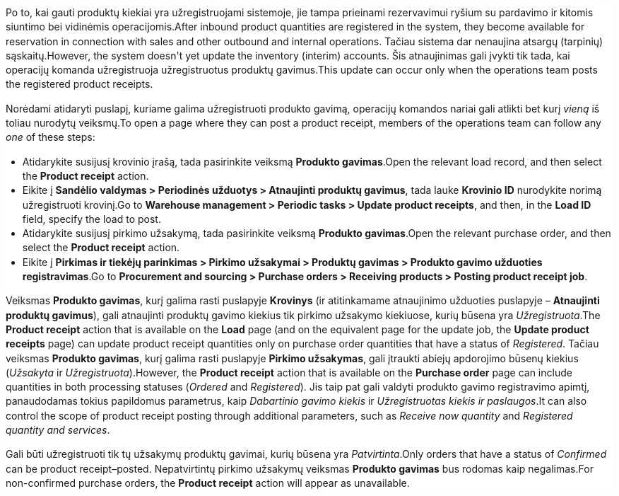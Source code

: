<span data-ttu-id="dc7c1-253">Po to, kai gauti produktų kiekiai yra užregistruojami sistemoje, jie tampa prieinami rezervavimui ryšium su pardavimo ir kitomis siuntimo bei vidinėmis operacijomis.</span><span class="sxs-lookup"><span data-stu-id="dc7c1-253">After inbound product quantities are registered in the system, they become available for reservation in connection with sales and other outbound and internal operations.</span></span> <span data-ttu-id="dc7c1-254">Tačiau sistema dar nenaujina atsargų (tarpinių) sąskaitų.</span><span class="sxs-lookup"><span data-stu-id="dc7c1-254">However, the system doesn't yet update the inventory (interim) accounts.</span></span> <span data-ttu-id="dc7c1-255">Šis atnaujinimas gali įvykti tik tada, kai operacijų komanda užregistruoja užregistruotus produktų gavimus.</span><span class="sxs-lookup"><span data-stu-id="dc7c1-255">This update can occur only when the operations team posts the registered product receipts.</span></span>

<span data-ttu-id="dc7c1-256">Norėdami atidaryti puslapį, kuriame galima užregistruoti produkto gavimą, operacijų komandos nariai gali atlikti bet kurį _vieną_ iš toliau nurodytų veiksmų.</span><span class="sxs-lookup"><span data-stu-id="dc7c1-256">To open a page where they can post a product receipt, members of the operations team can follow any _one_ of these steps:</span></span>

- <span data-ttu-id="dc7c1-257">Atidarykite susijusį krovinio įrašą, tada pasirinkite veiksmą **Produkto gavimas**.</span><span class="sxs-lookup"><span data-stu-id="dc7c1-257">Open the relevant load record, and then select the **Product receipt** action.</span></span>
- <span data-ttu-id="dc7c1-258">Eikite į **Sandėlio valdymas \> Periodinės užduotys \> Atnaujinti produktų gavimus**, tada lauke **Krovinio ID** nurodykite norimą užregistruoti krovinį.</span><span class="sxs-lookup"><span data-stu-id="dc7c1-258">Go to **Warehouse management \> Periodic tasks \> Update product receipts**, and then, in the **Load ID** field, specify the load to post.</span></span>
- <span data-ttu-id="dc7c1-259">Atidarykite susijusį pirkimo užsakymą, tada pasirinkite veiksmą **Produkto gavimas**.</span><span class="sxs-lookup"><span data-stu-id="dc7c1-259">Open the relevant purchase order, and then select the **Product receipt** action.</span></span>
- <span data-ttu-id="dc7c1-260">Eikite į **Pirkimas ir tiekėjų parinkimas \> Pirkimo užsakymai \> Produktų gavimas \> Produkto gavimo užduoties registravimas**.</span><span class="sxs-lookup"><span data-stu-id="dc7c1-260">Go to **Procurement and sourcing \> Purchase orders \> Receiving products \> Posting product receipt job**.</span></span>

<span data-ttu-id="dc7c1-261">Veiksmas **Produkto gavimas**, kurį galima rasti puslapyje **Krovinys** (ir atitinkamame atnaujinimo užduoties puslapyje – **Atnaujinti produktų gavimus**), gali atnaujinti produktų gavimo kiekius tik pirkimo užsakymo kiekiuose, kurių būsena yra _Užregistruota_.</span><span class="sxs-lookup"><span data-stu-id="dc7c1-261">The **Product receipt** action that is available on the **Load** page (and on the equivalent page for the update job, the **Update product receipts** page) can update product receipt quantities only on purchase order quantities that have a status of _Registered_.</span></span> <span data-ttu-id="dc7c1-262">Tačiau veiksmas **Produkto gavimas**, kurį galima rasti puslapyje **Pirkimo užsakymas**, gali įtraukti abiejų apdorojimo būsenų kiekius (_Užsakyta_ ir _Užregistruota_).</span><span class="sxs-lookup"><span data-stu-id="dc7c1-262">However, the **Product receipt** action that is available on the **Purchase order** page can include quantities in both processing statuses (_Ordered_ and _Registered_).</span></span> <span data-ttu-id="dc7c1-263">Jis taip pat gali valdyti produkto gavimo registravimo apimtį, panaudodamas tokius papildomus parametrus, kaip _Dabartinio gavimo kiekis_ ir _Užregistruotas kiekis ir paslaugos_.</span><span class="sxs-lookup"><span data-stu-id="dc7c1-263">It can also control the scope of product receipt posting through additional parameters, such as _Receive now quantity_ and _Registered quantity and services_.</span></span>

<span data-ttu-id="dc7c1-264">Gali būti užregistruoti tik tų užsakymų produktų gavimai, kurių būsena yra _Patvirtinta_.</span><span class="sxs-lookup"><span data-stu-id="dc7c1-264">Only orders that have a status of _Confirmed_ can be product receipt–posted.</span></span> <span data-ttu-id="dc7c1-265">Nepatvirtintų pirkimo užsakymų veiksmas **Produkto gavimas** bus rodomas kaip negalimas.</span><span class="sxs-lookup"><span data-stu-id="dc7c1-265">For non-confirmed purchase orders, the **Product receipt** action will appear as unavailable.</span></span>
